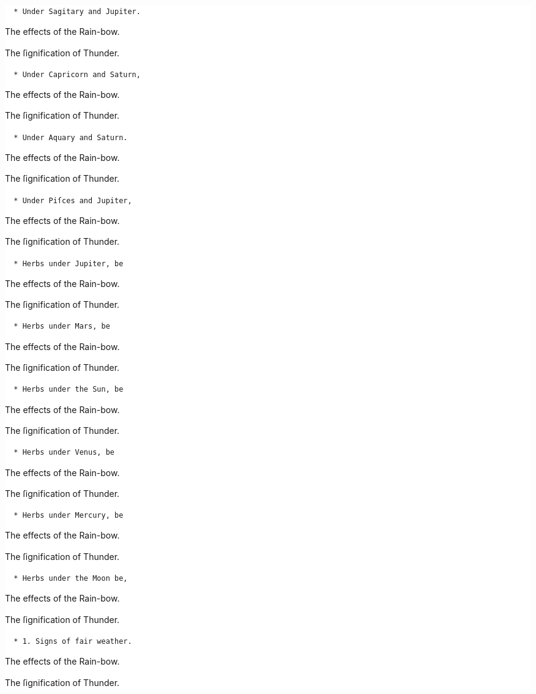       * Under Sagitary and Jupiter.

The effects of the Rain-bow.

The ſignification of Thunder.

      * Under Capricorn and Saturn,

The effects of the Rain-bow.

The ſignification of Thunder.

      * Under Aquary and Saturn.

The effects of the Rain-bow.

The ſignification of Thunder.

      * Under Piſces and Jupiter,

The effects of the Rain-bow.

The ſignification of Thunder.

      * Herbs under Jupiter, be

The effects of the Rain-bow.

The ſignification of Thunder.

      * Herbs under Mars, be

The effects of the Rain-bow.

The ſignification of Thunder.

      * Herbs under the Sun, be

The effects of the Rain-bow.

The ſignification of Thunder.

      * Herbs under Venus, be

The effects of the Rain-bow.

The ſignification of Thunder.

      * Herbs under Mercury, be

The effects of the Rain-bow.

The ſignification of Thunder.

      * Herbs under the Moon be,

The effects of the Rain-bow.

The ſignification of Thunder.

      * 1. Signs of fair weather.

The effects of the Rain-bow.

The ſignification of Thunder.
